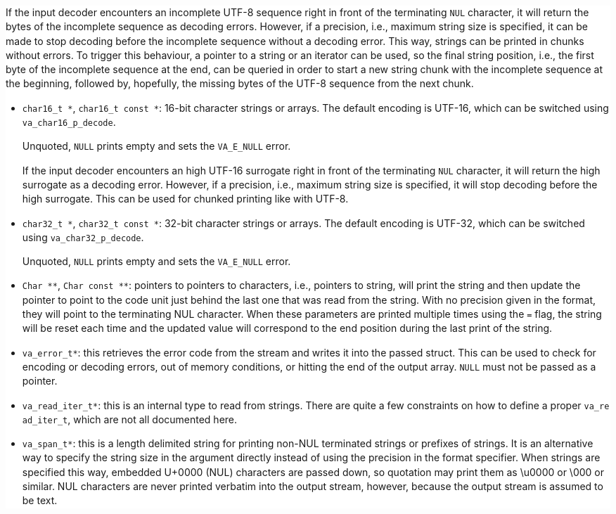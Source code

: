    If the input decoder encounters an incomplete UTF-8 sequence right
   in front of the terminating `NUL` character, it will return the
   bytes of the incomplete sequence as decoding errors.  However, if a
   precision, i.e., maximum string size is specified, it can be made
   to stop decoding before the incomplete sequence without a decoding
   error.  This way, strings can be printed in chunks without errors.
   To trigger this behaviour, a pointer to a string or an iterator can
   be used, so the final string position, i.e., the first byte of the
   incomplete sequence at the end, can be queried in order to start a
   new string chunk with the incomplete sequence at the beginning,
   followed by, hopefully, the missing bytes of the UTF-8 sequence
   from the next chunk.

 - `char16_t *`, `char16_t const *`: 16-bit character strings or
   arrays.  The default encoding is UTF-16, which can be
   switched using `va_char16_p_decode`.

   Unquoted, `NULL` prints empty and sets the `VA_E_NULL` error.

   If the input decoder encounters an high UTF-16 surrogate right in front
   of the terminating `NUL` character, it will return the high surrogate
   as a decoding error.  However, if a precision, i.e., maximum string
   size is specified, it will stop decoding before the high surrogate.
   This can be used for chunked printing like with UTF-8.

 - `char32_t *`, `char32_t const *`: 32-bit character strings or
   arrays.  The default encoding is UTF-32, which can be
   switched using `va_char32_p_decode`.

   Unquoted, `NULL` prints empty and sets the `VA_E_NULL` error.

 - `Char **`, `Char const **`: pointers to pointers to
   characters, i.e., pointers to string, will print the string
   and then update the pointer to point to the code
   unit just behind the last one that was read from the
   string.  With no precision given in the format, they will
   point to the terminating NUL character.  When these
   parameters are printed multiple times using the `=` flag,
   the string will be reset each time and the updated value
   will correspond to the end position during the last print
   of the string.

 - `va_error_t*`: this retrieves the error code from the
   stream and writes it into the passed struct.  This can
   be used to check for encoding or decoding errors, out
   of memory conditions, or hitting the end of the output
   array.  `NULL` must not be passed as a pointer.

 - `va_read_iter_t*`: this is an internal type to read from
   strings.  There are quite a few constraints on how to
   define a proper `va_read_iter_t`, which are not all
   documented here.

 - `va_span_t*`: this is a length delimited string for printing
   non-NUL terminated strings or prefixes of strings.  It is
   an alternative way to specify the string size in the argument
   directly instead of using the precision in the format specifier.
   When strings are specified this way, embedded U+0000 (NUL)
   characters are passed down, so quotation may print them as
   \u0000 or \000 or similar.  NUL characters are never printed
   verbatim into the output stream, however, because the output
   stream is assumed to be text.
